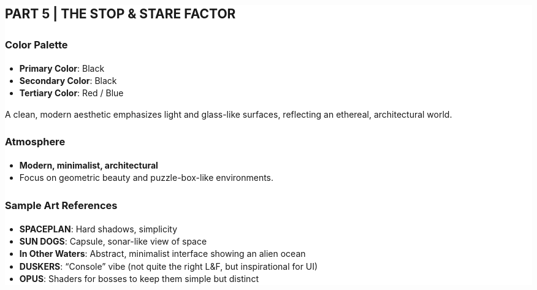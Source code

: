 
## **PART 5 | THE STOP & STARE FACTOR**

### **Color Palette**

- **Primary Color**: Black
- **Secondary Color**: Black
- **Tertiary Color**: Red / Blue

A clean, modern aesthetic emphasizes light and glass-like surfaces, reflecting an ethereal, architectural world.

### **Atmosphere**

- **Modern, minimalist, architectural**
- Focus on geometric beauty and puzzle-box-like environments.

### **Sample Art References**

- **SPACEPLAN**: Hard shadows, simplicity
- **SUN DOGS**: Capsule, sonar-like view of space
- **In Other Waters**: Abstract, minimalist interface showing an alien ocean
- **DUSKERS**: “Console” vibe (not quite the right L\&F, but inspirational for UI)
- **OPUS**: Shaders for bosses to keep them simple but distinct

